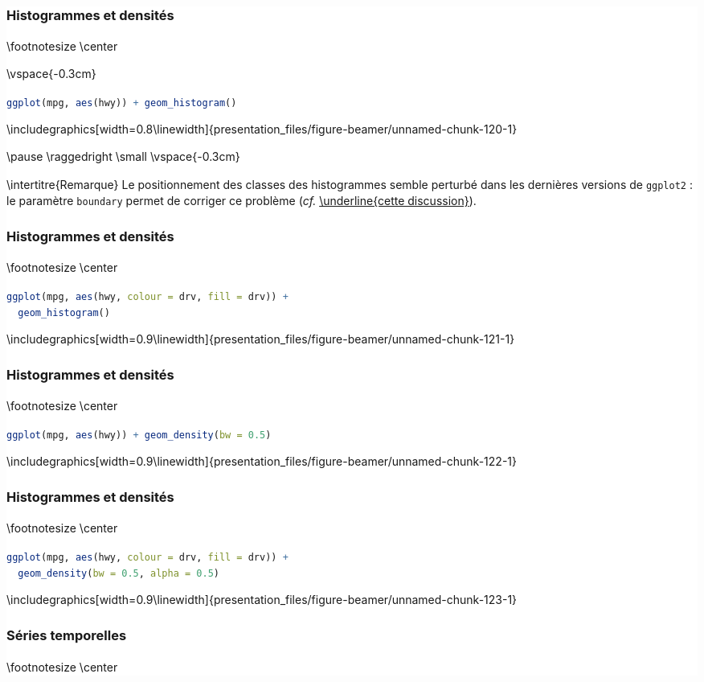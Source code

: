 
### Histogrammes et densités

\footnotesize \center

\vspace{-0.3cm}

```r
ggplot(mpg, aes(hwy)) + geom_histogram()
```


\includegraphics[width=0.8\linewidth]{presentation_files/figure-beamer/unnamed-chunk-120-1} 

\pause \raggedright \small \vspace{-0.3cm}

\intertitre{Remarque} Le positionnement des classes des histogrammes semble perturbé dans les dernières versions de `ggplot2` : le paramètre `boundary` permet de corriger ce problème (*cf.* [\underline{cette discussion}](http://stackoverflow.com/questions/37876096/geom-histogram-wrong-bins)).

### Histogrammes et densités

\footnotesize \center


```r
ggplot(mpg, aes(hwy, colour = drv, fill = drv)) + 
  geom_histogram()
```


\includegraphics[width=0.9\linewidth]{presentation_files/figure-beamer/unnamed-chunk-121-1} 

### Histogrammes et densités

\footnotesize \center


```r
ggplot(mpg, aes(hwy)) + geom_density(bw = 0.5)
```


\includegraphics[width=0.9\linewidth]{presentation_files/figure-beamer/unnamed-chunk-122-1} 

### Histogrammes et densités

\footnotesize \center


```r
ggplot(mpg, aes(hwy, colour = drv, fill = drv)) + 
  geom_density(bw = 0.5, alpha = 0.5)
```


\includegraphics[width=0.9\linewidth]{presentation_files/figure-beamer/unnamed-chunk-123-1} 

### Séries temporelles

\footnotesize \center
